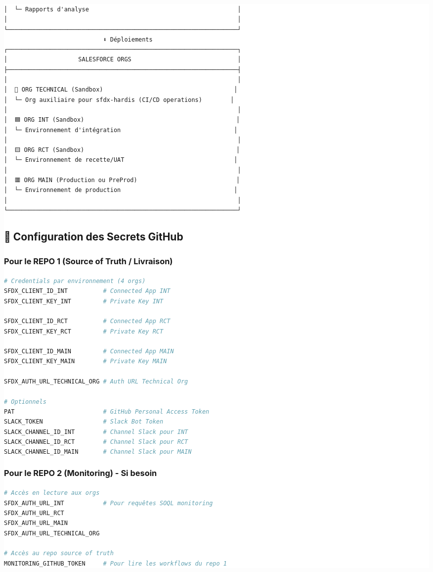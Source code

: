 ```
│  └─ Rapports d'analyse                                          │
│                                                                 │
└─────────────────────────────────────────────────────────────────┘
                            ⬇️ Déploiements
┌─────────────────────────────────────────────────────────────────┐
│                    SALESFORCE ORGS                              │
├─────────────────────────────────────────────────────────────────┤
│                                                                 │
│  🔧 ORG TECHNICAL (Sandbox)                                     │
│  └─ Org auxiliaire pour sfdx-hardis (CI/CD operations)        │
│                                                                 │
│  🟦 ORG INT (Sandbox)                                           │
│  └─ Environnement d'intégration                                │
│                                                                 │
│  🟨 ORG RCT (Sandbox)                                           │
│  └─ Environnement de recette/UAT                               │
│                                                                 │
│  🟥 ORG MAIN (Production ou PreProd)                            │
│  └─ Environnement de production                                │
│                                                                 │
└─────────────────────────────────────────────────────────────────┘
```

## 🔐 Configuration des Secrets GitHub

### Pour le REPO 1 (Source of Truth / Livraison)

```bash
# Credentials par environnement (4 orgs)
SFDX_CLIENT_ID_INT          # Connected App INT
SFDX_CLIENT_KEY_INT         # Private Key INT

SFDX_CLIENT_ID_RCT          # Connected App RCT
SFDX_CLIENT_KEY_RCT         # Private Key RCT

SFDX_CLIENT_ID_MAIN         # Connected App MAIN
SFDX_CLIENT_KEY_MAIN        # Private Key MAIN

SFDX_AUTH_URL_TECHNICAL_ORG # Auth URL Technical Org

# Optionnels
PAT                         # GitHub Personal Access Token
SLACK_TOKEN                 # Slack Bot Token
SLACK_CHANNEL_ID_INT        # Channel Slack pour INT
SLACK_CHANNEL_ID_RCT        # Channel Slack pour RCT
SLACK_CHANNEL_ID_MAIN       # Channel Slack pour MAIN
```

### Pour le REPO 2 (Monitoring) - Si besoin

```bash
# Accès en lecture aux orgs
SFDX_AUTH_URL_INT           # Pour requêtes SOQL monitoring
SFDX_AUTH_URL_RCT
SFDX_AUTH_URL_MAIN
SFDX_AUTH_URL_TECHNICAL_ORG

# Accès au repo source of truth
MONITORING_GITHUB_TOKEN     # Pour lire les workflows du repo 1
```
